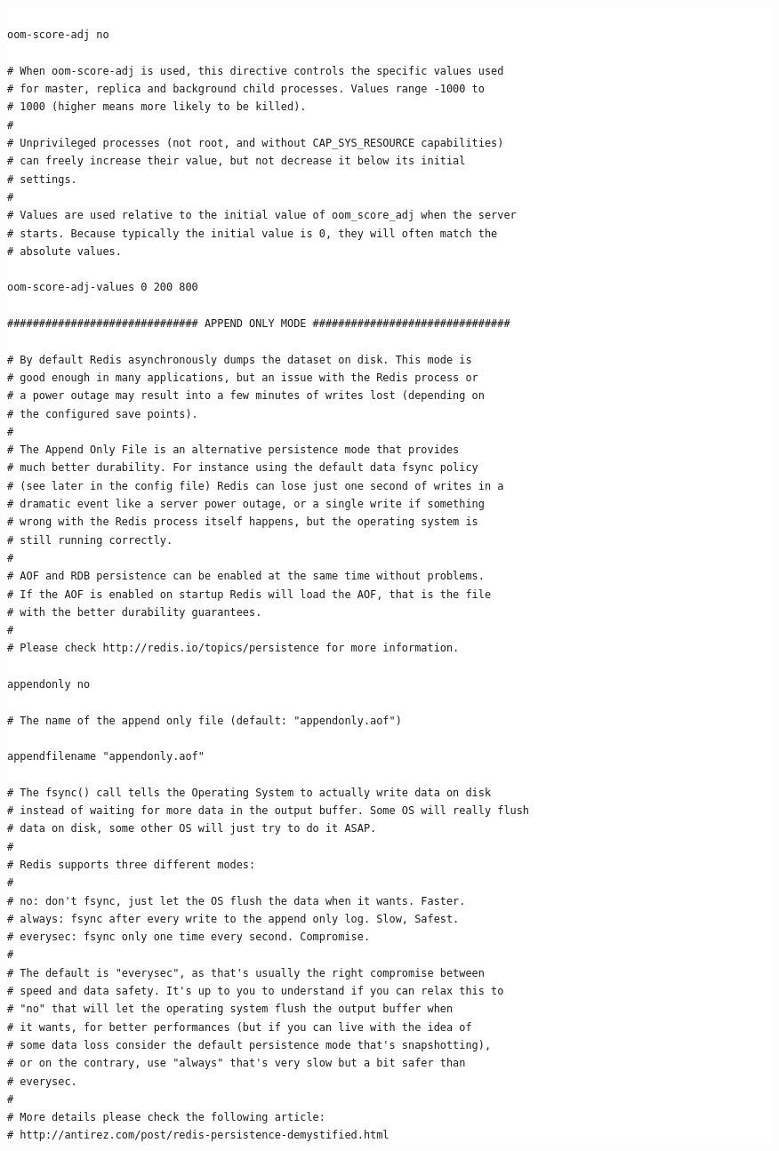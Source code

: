 ```

oom-score-adj no

# When oom-score-adj is used, this directive controls the specific values used
# for master, replica and background child processes. Values range -1000 to
# 1000 (higher means more likely to be killed).
#
# Unprivileged processes (not root, and without CAP_SYS_RESOURCE capabilities)
# can freely increase their value, but not decrease it below its initial
# settings.
#
# Values are used relative to the initial value of oom_score_adj when the server
# starts. Because typically the initial value is 0, they will often match the
# absolute values.

oom-score-adj-values 0 200 800

############################## APPEND ONLY MODE ###############################

# By default Redis asynchronously dumps the dataset on disk. This mode is
# good enough in many applications, but an issue with the Redis process or
# a power outage may result into a few minutes of writes lost (depending on
# the configured save points).
#
# The Append Only File is an alternative persistence mode that provides
# much better durability. For instance using the default data fsync policy
# (see later in the config file) Redis can lose just one second of writes in a
# dramatic event like a server power outage, or a single write if something
# wrong with the Redis process itself happens, but the operating system is
# still running correctly.
#
# AOF and RDB persistence can be enabled at the same time without problems.
# If the AOF is enabled on startup Redis will load the AOF, that is the file
# with the better durability guarantees.
#
# Please check http://redis.io/topics/persistence for more information.

appendonly no

# The name of the append only file (default: "appendonly.aof")

appendfilename "appendonly.aof"

# The fsync() call tells the Operating System to actually write data on disk
# instead of waiting for more data in the output buffer. Some OS will really flush
# data on disk, some other OS will just try to do it ASAP.
#
# Redis supports three different modes:
#
# no: don't fsync, just let the OS flush the data when it wants. Faster.
# always: fsync after every write to the append only log. Slow, Safest.
# everysec: fsync only one time every second. Compromise.
#
# The default is "everysec", as that's usually the right compromise between
# speed and data safety. It's up to you to understand if you can relax this to
# "no" that will let the operating system flush the output buffer when
# it wants, for better performances (but if you can live with the idea of
# some data loss consider the default persistence mode that's snapshotting),
# or on the contrary, use "always" that's very slow but a bit safer than
# everysec.
#
# More details please check the following article:
# http://antirez.com/post/redis-persistence-demystified.html
```